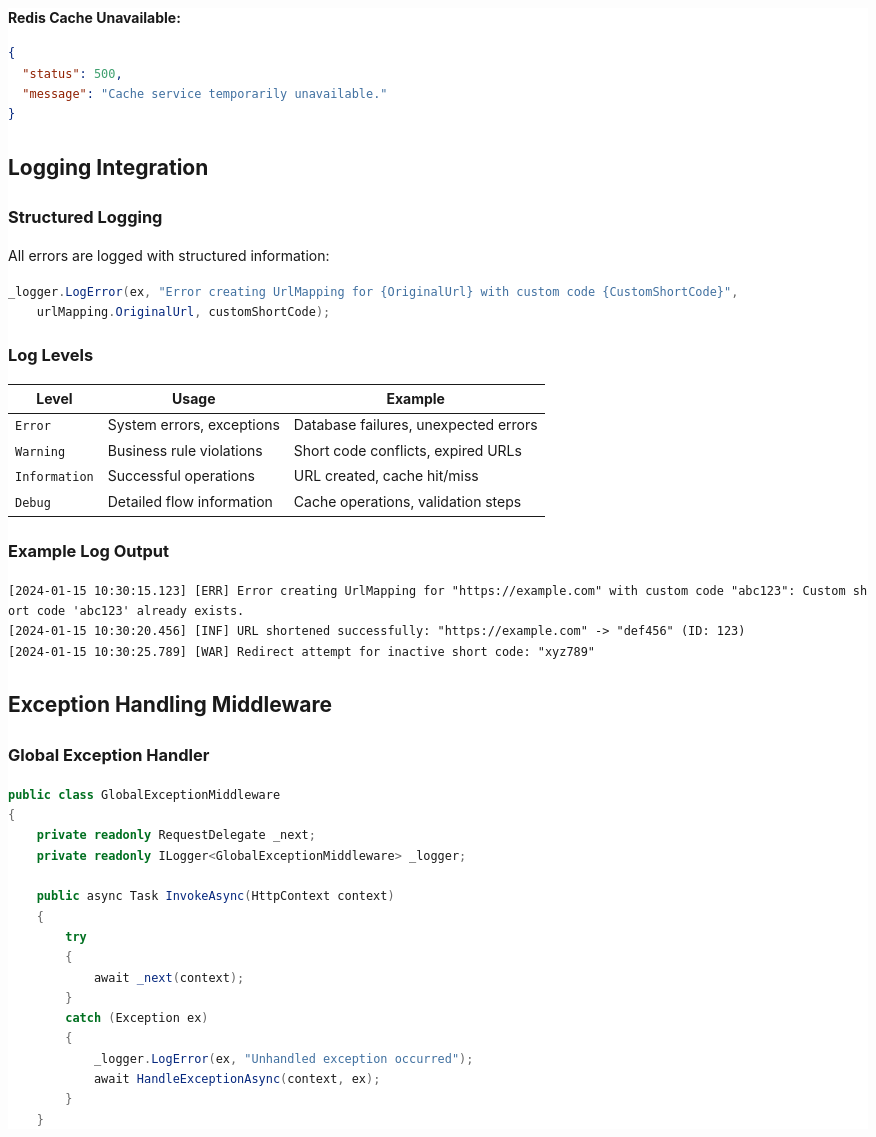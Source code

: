 **Redis Cache Unavailable:**
```json
{
  "status": 500,
  "message": "Cache service temporarily unavailable."
}
```

## Logging Integration

### Structured Logging

All errors are logged with structured information:

```csharp
_logger.LogError(ex, "Error creating UrlMapping for {OriginalUrl} with custom code {CustomShortCode}", 
    urlMapping.OriginalUrl, customShortCode);
```

### Log Levels

| Level | Usage | Example |
|-------|-------|---------|
| `Error` | System errors, exceptions | Database failures, unexpected errors |
| `Warning` | Business rule violations | Short code conflicts, expired URLs |
| `Information` | Successful operations | URL created, cache hit/miss |
| `Debug` | Detailed flow information | Cache operations, validation steps |

### Example Log Output

```
[2024-01-15 10:30:15.123] [ERR] Error creating UrlMapping for "https://example.com" with custom code "abc123": Custom short code 'abc123' already exists.
[2024-01-15 10:30:20.456] [INF] URL shortened successfully: "https://example.com" -> "def456" (ID: 123)
[2024-01-15 10:30:25.789] [WAR] Redirect attempt for inactive short code: "xyz789"
```

## Exception Handling Middleware

### Global Exception Handler

```csharp
public class GlobalExceptionMiddleware
{
    private readonly RequestDelegate _next;
    private readonly ILogger<GlobalExceptionMiddleware> _logger;

    public async Task InvokeAsync(HttpContext context)
    {
        try
        {
            await _next(context);
        }
        catch (Exception ex)
        {
            _logger.LogError(ex, "Unhandled exception occurred");
            await HandleExceptionAsync(context, ex);
        }
    }

```